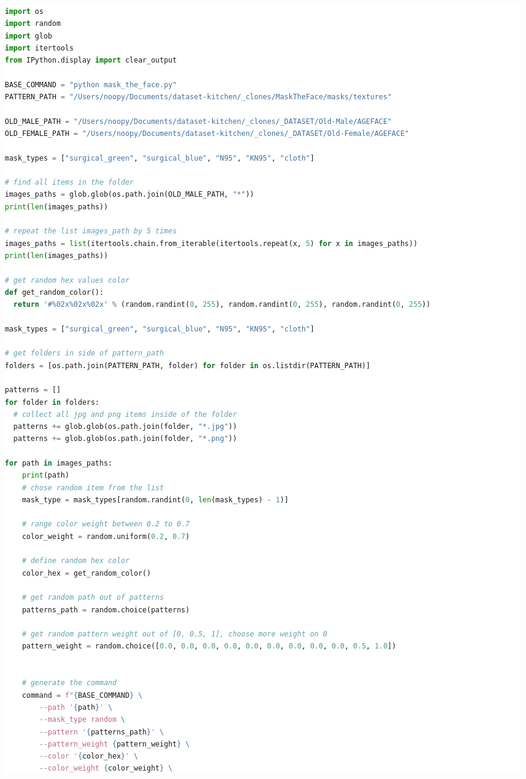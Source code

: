 ```python
import os
import random
import glob
import itertools
from IPython.display import clear_output

BASE_COMMAND = "python mask_the_face.py"
PATTERN_PATH = "/Users/noopy/Documents/dataset-kitchen/_clones/MaskTheFace/masks/textures"

OLD_MALE_PATH = "/Users/noopy/Documents/dataset-kitchen/_clones/_DATASET/Old-Male/AGEFACE"
OLD_FEMALE_PATH = "/Users/noopy/Documents/dataset-kitchen/_clones/_DATASET/Old-Female/AGEFACE"

mask_types = ["surgical_green", "surgical_blue", "N95", "KN95", "cloth"]

# find all items in the folder
images_paths = glob.glob(os.path.join(OLD_MALE_PATH, "*"))
print(len(images_paths))

# repeat the list images_path by 5 times
images_paths = list(itertools.chain.from_iterable(itertools.repeat(x, 5) for x in images_paths))  
print(len(images_paths))

# get random hex values color
def get_random_color():
  return '#%02x%02x%02x' % (random.randint(0, 255), random.randint(0, 255), random.randint(0, 255))

mask_types = ["surgical_green", "surgical_blue", "N95", "KN95", "cloth"]

# get folders in side of pattern_path
folders = [os.path.join(PATTERN_PATH, folder) for folder in os.listdir(PATTERN_PATH)]

patterns = []
for folder in folders:
  # collect all jpg and png items inside of the folder
  patterns += glob.glob(os.path.join(folder, "*.jpg"))
  patterns += glob.glob(os.path.join(folder, "*.png"))

for path in images_paths:
    print(path)
    # chose random item from the list
    mask_type = mask_types[random.randint(0, len(mask_types) - 1)]
    
    # range color weight between 0.2 to 0.7
    color_weight = random.uniform(0.2, 0.7)
    
    # define random hex color
    color_hex = get_random_color()
    
    # get random path out of patterns
    patterns_path = random.choice(patterns)

    # get random pattern weight out of [0, 0.5, 1], choose more weight on 0
    pattern_weight = random.choice([0.0, 0.0, 0.0, 0.0, 0.0, 0.0, 0.0, 0.0, 0.0, 0.5, 1.0])
    

    # generate the command
    command = f"{BASE_COMMAND} \
        --path '{path}' \
        --mask_type random \
        --pattern '{patterns_path}' \
        --pattern_weight {pattern_weight} \
        --color '{color_hex}' \
        --color_weight {color_weight} \
```